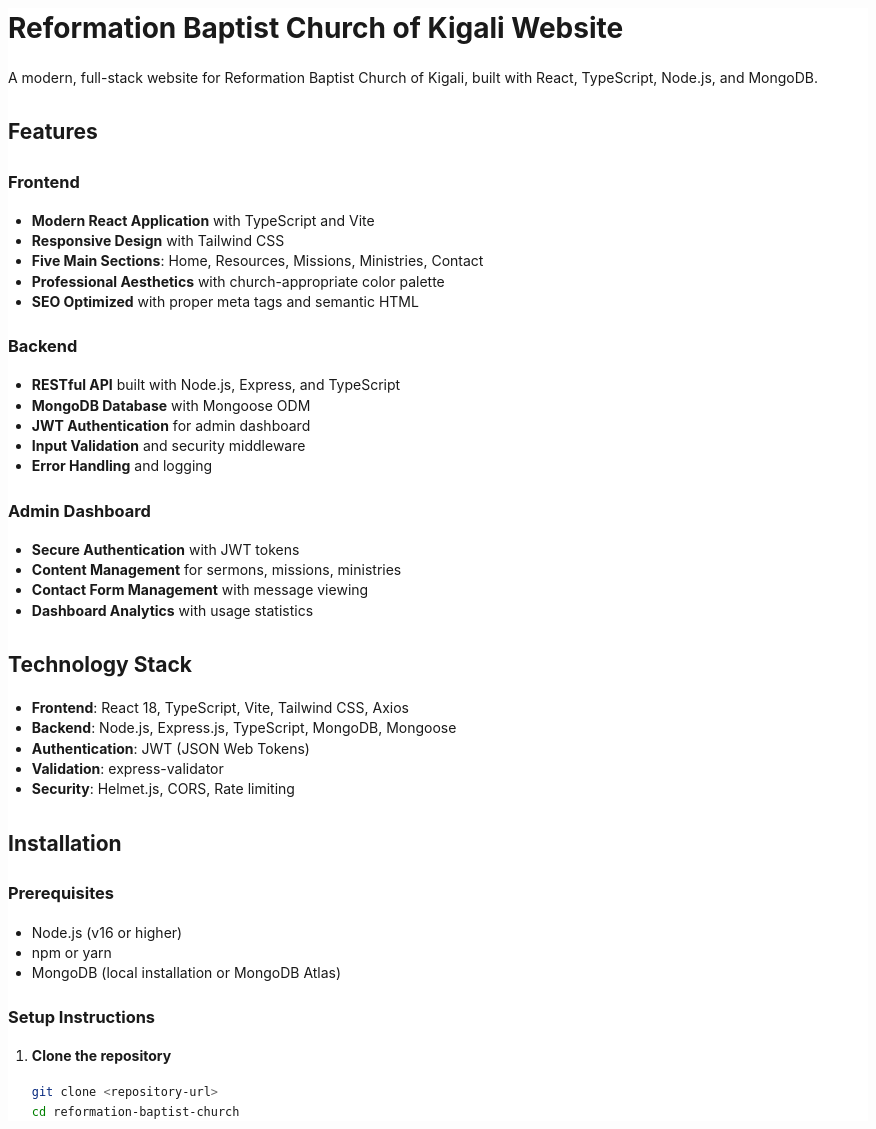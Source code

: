 # Reformation Baptist Church of Kigali Website

A modern, full-stack website for Reformation Baptist Church of Kigali, built with React, TypeScript, Node.js, and MongoDB.

## Features

### Frontend
- **Modern React Application** with TypeScript and Vite
- **Responsive Design** with Tailwind CSS
- **Five Main Sections**: Home, Resources, Missions, Ministries, Contact
- **Professional Aesthetics** with church-appropriate color palette
- **SEO Optimized** with proper meta tags and semantic HTML

### Backend
- **RESTful API** built with Node.js, Express, and TypeScript
- **MongoDB Database** with Mongoose ODM
- **JWT Authentication** for admin dashboard
- **Input Validation** and security middleware
- **Error Handling** and logging

### Admin Dashboard
- **Secure Authentication** with JWT tokens
- **Content Management** for sermons, missions, ministries
- **Contact Form Management** with message viewing
- **Dashboard Analytics** with usage statistics

## Technology Stack

- **Frontend**: React 18, TypeScript, Vite, Tailwind CSS, Axios
- **Backend**: Node.js, Express.js, TypeScript, MongoDB, Mongoose
- **Authentication**: JWT (JSON Web Tokens)
- **Validation**: express-validator
- **Security**: Helmet.js, CORS, Rate limiting

## Installation

### Prerequisites
- Node.js (v16 or higher)
- npm or yarn
- MongoDB (local installation or MongoDB Atlas)

### Setup Instructions

1. **Clone the repository**
   ```bash
   git clone <repository-url>
   cd reformation-baptist-church
   ```
